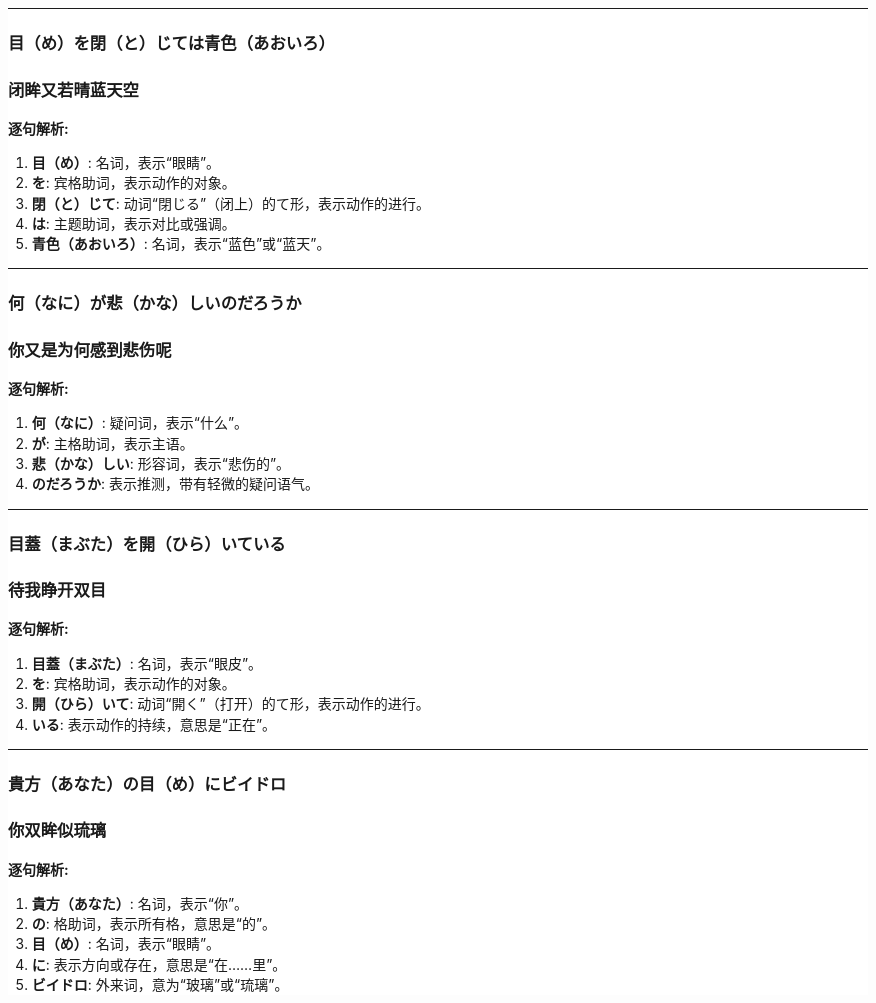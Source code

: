 

---

### 目（め）を閉（と）じては青色（あおいろ）

### **闭眸又若晴蓝天空**

**逐句解析:**

1. **目（め）**: 名词，表示“眼睛”。
2. **を**: 宾格助词，表示动作的对象。
3. **閉（と）じて**: 动词“閉じる”（闭上）的て形，表示动作的进行。
4. **は**: 主题助词，表示对比或强调。
5. **青色（あおいろ）**: 名词，表示“蓝色”或“蓝天”。



---

### 何（なに）が悲（かな）しいのだろうか

### **你又是为何感到悲伤呢**

**逐句解析:**

1. **何（なに）**: 疑问词，表示“什么”。
2. **が**: 主格助词，表示主语。
3. **悲（かな）しい**: 形容词，表示“悲伤的”。
4. **のだろうか**: 表示推测，带有轻微的疑问语气。



---

### 目蓋（まぶた）を開（ひら）いている

### **待我睁开双目**

**逐句解析:**

1. **目蓋（まぶた）**: 名词，表示“眼皮”。
2. **を**: 宾格助词，表示动作的对象。
3. **開（ひら）いて**: 动词“開く”（打开）的て形，表示动作的进行。
4. **いる**: 表示动作的持续，意思是“正在”。



---

### 貴方（あなた）の目（め）にビイドロ

### **你双眸似琉璃**

**逐句解析:**

1. **貴方（あなた）**: 名词，表示“你”。
2. **の**: 格助词，表示所有格，意思是“的”。
3. **目（め）**: 名词，表示“眼睛”。
4. **に**: 表示方向或存在，意思是“在……里”。
5. **ビイドロ**: 外来词，意为“玻璃”或“琉璃”。
